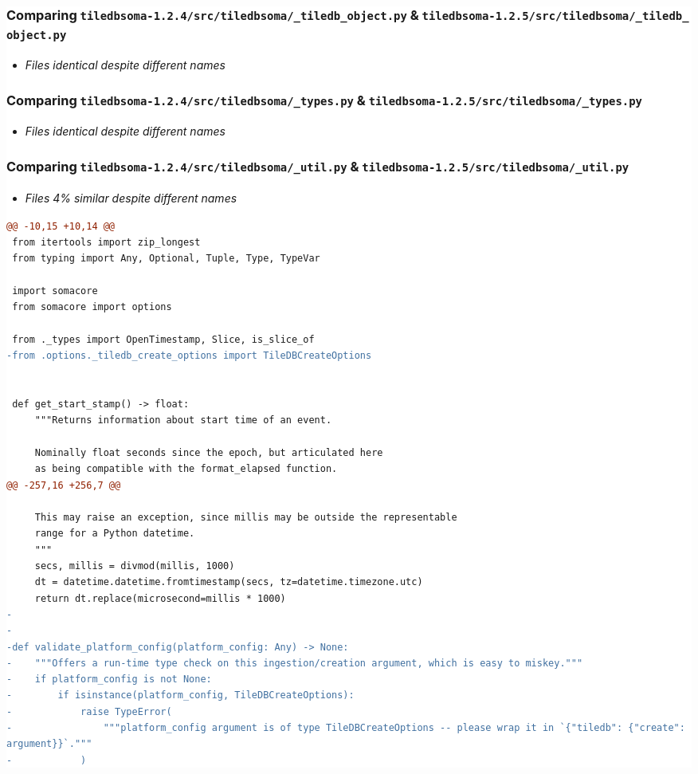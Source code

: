 ### Comparing `tiledbsoma-1.2.4/src/tiledbsoma/_tiledb_object.py` & `tiledbsoma-1.2.5/src/tiledbsoma/_tiledb_object.py`

 * *Files identical despite different names*

### Comparing `tiledbsoma-1.2.4/src/tiledbsoma/_types.py` & `tiledbsoma-1.2.5/src/tiledbsoma/_types.py`

 * *Files identical despite different names*

### Comparing `tiledbsoma-1.2.4/src/tiledbsoma/_util.py` & `tiledbsoma-1.2.5/src/tiledbsoma/_util.py`

 * *Files 4% similar despite different names*

```diff
@@ -10,15 +10,14 @@
 from itertools import zip_longest
 from typing import Any, Optional, Tuple, Type, TypeVar
 
 import somacore
 from somacore import options
 
 from ._types import OpenTimestamp, Slice, is_slice_of
-from .options._tiledb_create_options import TileDBCreateOptions
 
 
 def get_start_stamp() -> float:
     """Returns information about start time of an event.
 
     Nominally float seconds since the epoch, but articulated here
     as being compatible with the format_elapsed function.
@@ -257,16 +256,7 @@
 
     This may raise an exception, since millis may be outside the representable
     range for a Python datetime.
     """
     secs, millis = divmod(millis, 1000)
     dt = datetime.datetime.fromtimestamp(secs, tz=datetime.timezone.utc)
     return dt.replace(microsecond=millis * 1000)
-
-
-def validate_platform_config(platform_config: Any) -> None:
-    """Offers a run-time type check on this ingestion/creation argument, which is easy to miskey."""
-    if platform_config is not None:
-        if isinstance(platform_config, TileDBCreateOptions):
-            raise TypeError(
-                """platform_config argument is of type TileDBCreateOptions -- please wrap it in `{"tiledb": {"create": argument}}`."""
-            )
```
